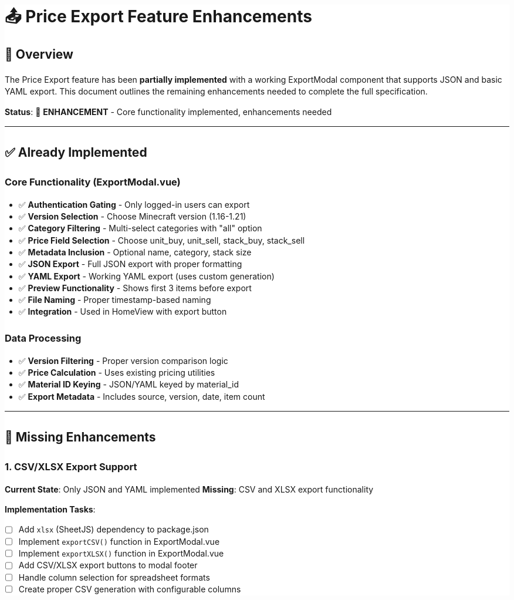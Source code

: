 # 📤 Price Export Feature Enhancements

## 📌 Overview

The Price Export feature has been **partially implemented** with a working ExportModal component that supports JSON and basic YAML export. This document outlines the remaining enhancements needed to complete the full specification.

**Status**: 🔄 **ENHANCEMENT** - Core functionality implemented, enhancements needed

---

## ✅ **Already Implemented**

### Core Functionality (ExportModal.vue)

-   ✅ **Authentication Gating** - Only logged-in users can export
-   ✅ **Version Selection** - Choose Minecraft version (1.16-1.21)
-   ✅ **Category Filtering** - Multi-select categories with "all" option
-   ✅ **Price Field Selection** - Choose unit_buy, unit_sell, stack_buy, stack_sell
-   ✅ **Metadata Inclusion** - Optional name, category, stack size
-   ✅ **JSON Export** - Full JSON export with proper formatting
-   ✅ **YAML Export** - Working YAML export (uses custom generation)
-   ✅ **Preview Functionality** - Shows first 3 items before export
-   ✅ **File Naming** - Proper timestamp-based naming
-   ✅ **Integration** - Used in HomeView with export button

### Data Processing

-   ✅ **Version Filtering** - Proper version comparison logic
-   ✅ **Price Calculation** - Uses existing pricing utilities
-   ✅ **Material ID Keying** - JSON/YAML keyed by material_id
-   ✅ **Export Metadata** - Includes source, version, date, item count

---

## 🔄 **Missing Enhancements**

### 1. **CSV/XLSX Export Support**

**Current State**: Only JSON and YAML implemented
**Missing**: CSV and XLSX export functionality

**Implementation Tasks**:

-   [ ] Add `xlsx` (SheetJS) dependency to package.json
-   [ ] Implement `exportCSV()` function in ExportModal.vue
-   [ ] Implement `exportXLSX()` function in ExportModal.vue
-   [ ] Add CSV/XLSX export buttons to modal footer
-   [ ] Handle column selection for spreadsheet formats
-   [ ] Create proper CSV generation with configurable columns
